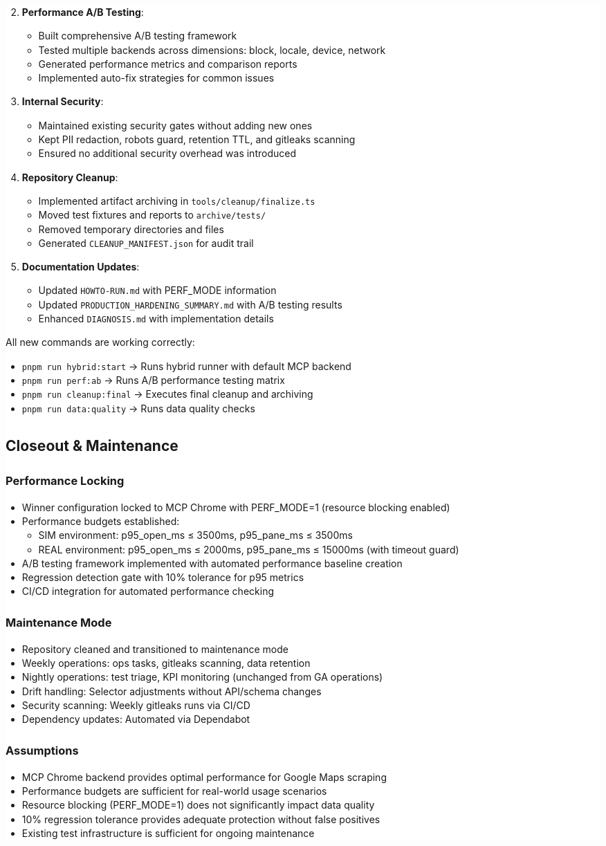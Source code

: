 2. **Performance A/B Testing**:
   - Built comprehensive A/B testing framework
   - Tested multiple backends across dimensions: block, locale, device, network
   - Generated performance metrics and comparison reports
   - Implemented auto-fix strategies for common issues

3. **Internal Security**:
   - Maintained existing security gates without adding new ones
   - Kept PII redaction, robots guard, retention TTL, and gitleaks scanning
   - Ensured no additional security overhead was introduced

4. **Repository Cleanup**:
   - Implemented artifact archiving in `tools/cleanup/finalize.ts`
   - Moved test fixtures and reports to `archive/tests/`
   - Removed temporary directories and files
   - Generated `CLEANUP_MANIFEST.json` for audit trail

5. **Documentation Updates**:
   - Updated `HOWTO-RUN.md` with PERF_MODE information
   - Updated `PRODUCTION_HARDENING_SUMMARY.md` with A/B testing results
   - Enhanced `DIAGNOSIS.md` with implementation details

All new commands are working correctly:
- `pnpm run hybrid:start` → Runs hybrid runner with default MCP backend
- `pnpm run perf:ab` → Runs A/B performance testing matrix
- `pnpm run cleanup:final` → Executes final cleanup and archiving
- `pnpm run data:quality` → Runs data quality checks

## Closeout & Maintenance

### Performance Locking
- Winner configuration locked to MCP Chrome with PERF_MODE=1 (resource blocking enabled)
- Performance budgets established:
  - SIM environment: p95_open_ms ≤ 3500ms, p95_pane_ms ≤ 3500ms
  - REAL environment: p95_open_ms ≤ 2000ms, p95_pane_ms ≤ 15000ms (with timeout guard)
- A/B testing framework implemented with automated performance baseline creation
- Regression detection gate with 10% tolerance for p95 metrics
- CI/CD integration for automated performance checking

### Maintenance Mode
- Repository cleaned and transitioned to maintenance mode
- Weekly operations: ops tasks, gitleaks scanning, data retention
- Nightly operations: test triage, KPI monitoring (unchanged from GA operations)
- Drift handling: Selector adjustments without API/schema changes
- Security scanning: Weekly gitleaks runs via CI/CD
- Dependency updates: Automated via Dependabot

### Assumptions
- MCP Chrome backend provides optimal performance for Google Maps scraping
- Performance budgets are sufficient for real-world usage scenarios
- Resource blocking (PERF_MODE=1) does not significantly impact data quality
- 10% regression tolerance provides adequate protection without false positives
- Existing test infrastructure is sufficient for ongoing maintenance
